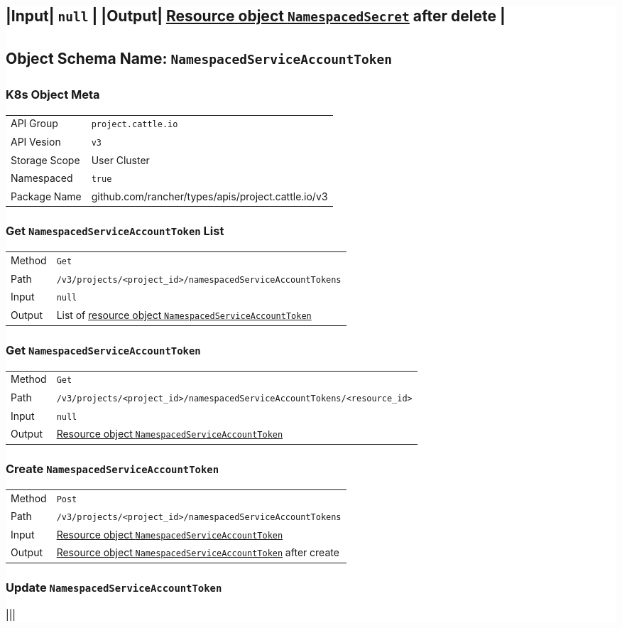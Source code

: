 |Input| `null` |
|Output| [Resource object `NamespacedSecret`](#object-NamespacedSecret) after delete |
---

## Object Schema Name: `NamespacedServiceAccountToken`
### K8s Object Meta
|||
|---|---|
|API Group| `project.cattle.io` |
|API Vesion| `v3` |
|Storage Scope| User Cluster |
|Namespaced| `true` |
|Package Name | github.com/rancher/types/apis/project.cattle.io/v3 |
### Get `NamespacedServiceAccountToken` List
|||
|---|---|
|Method| `Get`|
|Path|`/v3/projects/<project_id>/namespacedServiceAccountTokens`|
|Input| `null` |
|Output| List of [resource object `NamespacedServiceAccountToken`](#object-NamespacedServiceAccountToken) |
### Get `NamespacedServiceAccountToken`
|||
|---|---|
|Method| `Get` |
|Path| `/v3/projects/<project_id>/namespacedServiceAccountTokens/<resource_id>` |
|Input| `null`|
|Output| [Resource object `NamespacedServiceAccountToken`](#object-NamespacedServiceAccountToken) |
### Create `NamespacedServiceAccountToken`
|||
|---|---|
|Method| `Post` |
|Path| `/v3/projects/<project_id>/namespacedServiceAccountTokens` |
|Input| [Resource object `NamespacedServiceAccountToken`](#object-NamespacedServiceAccountToken) |
|Output| [Resource object `NamespacedServiceAccountToken`](#object-NamespacedServiceAccountToken) after create |
### Update `NamespacedServiceAccountToken`
|||

